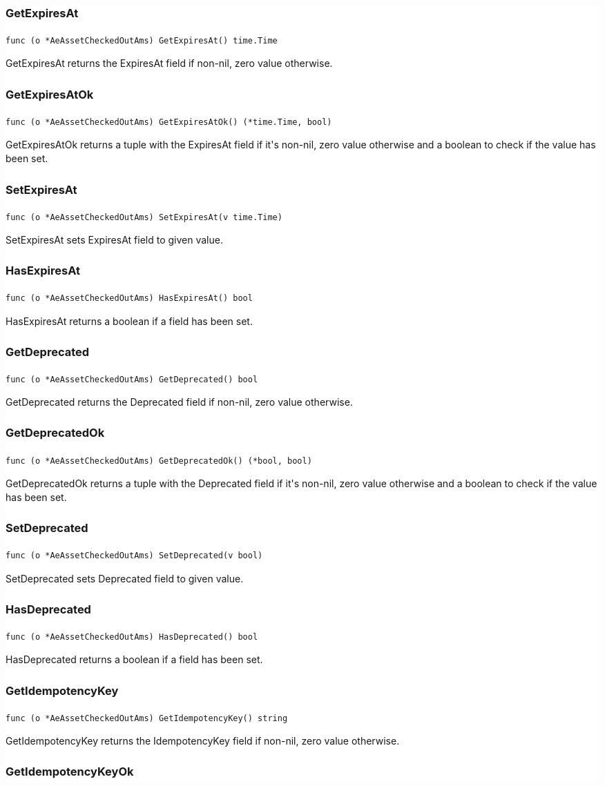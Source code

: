 ### GetExpiresAt

`func (o *AeAssetCheckedOutAms) GetExpiresAt() time.Time`

GetExpiresAt returns the ExpiresAt field if non-nil, zero value otherwise.

### GetExpiresAtOk

`func (o *AeAssetCheckedOutAms) GetExpiresAtOk() (*time.Time, bool)`

GetExpiresAtOk returns a tuple with the ExpiresAt field if it's non-nil, zero value otherwise
and a boolean to check if the value has been set.

### SetExpiresAt

`func (o *AeAssetCheckedOutAms) SetExpiresAt(v time.Time)`

SetExpiresAt sets ExpiresAt field to given value.

### HasExpiresAt

`func (o *AeAssetCheckedOutAms) HasExpiresAt() bool`

HasExpiresAt returns a boolean if a field has been set.

### GetDeprecated

`func (o *AeAssetCheckedOutAms) GetDeprecated() bool`

GetDeprecated returns the Deprecated field if non-nil, zero value otherwise.

### GetDeprecatedOk

`func (o *AeAssetCheckedOutAms) GetDeprecatedOk() (*bool, bool)`

GetDeprecatedOk returns a tuple with the Deprecated field if it's non-nil, zero value otherwise
and a boolean to check if the value has been set.

### SetDeprecated

`func (o *AeAssetCheckedOutAms) SetDeprecated(v bool)`

SetDeprecated sets Deprecated field to given value.

### HasDeprecated

`func (o *AeAssetCheckedOutAms) HasDeprecated() bool`

HasDeprecated returns a boolean if a field has been set.

### GetIdempotencyKey

`func (o *AeAssetCheckedOutAms) GetIdempotencyKey() string`

GetIdempotencyKey returns the IdempotencyKey field if non-nil, zero value otherwise.

### GetIdempotencyKeyOk
